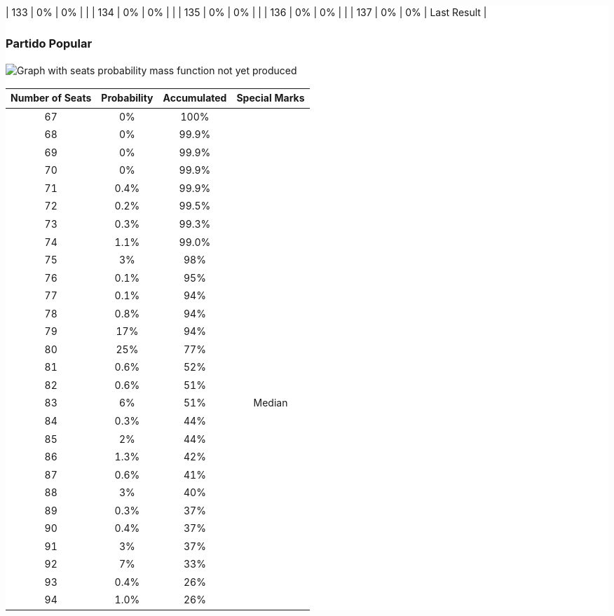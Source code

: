 | 133 | 0% | 0% |  |
| 134 | 0% | 0% |  |
| 135 | 0% | 0% |  |
| 136 | 0% | 0% |  |
| 137 | 0% | 0% | Last Result |

### Partido Popular

![Graph with seats probability mass function not yet produced](2018-12-14-SocioMétrica-coalitions-seats-pmf-pp.png "Seats Probability Mass Function")

| Number of Seats | Probability | Accumulated | Special Marks |
|:---------------:|:-----------:|:-----------:|:-------------:|
| 67 | 0% | 100% |  |
| 68 | 0% | 99.9% |  |
| 69 | 0% | 99.9% |  |
| 70 | 0% | 99.9% |  |
| 71 | 0.4% | 99.9% |  |
| 72 | 0.2% | 99.5% |  |
| 73 | 0.3% | 99.3% |  |
| 74 | 1.1% | 99.0% |  |
| 75 | 3% | 98% |  |
| 76 | 0.1% | 95% |  |
| 77 | 0.1% | 94% |  |
| 78 | 0.8% | 94% |  |
| 79 | 17% | 94% |  |
| 80 | 25% | 77% |  |
| 81 | 0.6% | 52% |  |
| 82 | 0.6% | 51% |  |
| 83 | 6% | 51% | Median |
| 84 | 0.3% | 44% |  |
| 85 | 2% | 44% |  |
| 86 | 1.3% | 42% |  |
| 87 | 0.6% | 41% |  |
| 88 | 3% | 40% |  |
| 89 | 0.3% | 37% |  |
| 90 | 0.4% | 37% |  |
| 91 | 3% | 37% |  |
| 92 | 7% | 33% |  |
| 93 | 0.4% | 26% |  |
| 94 | 1.0% | 26% |  |